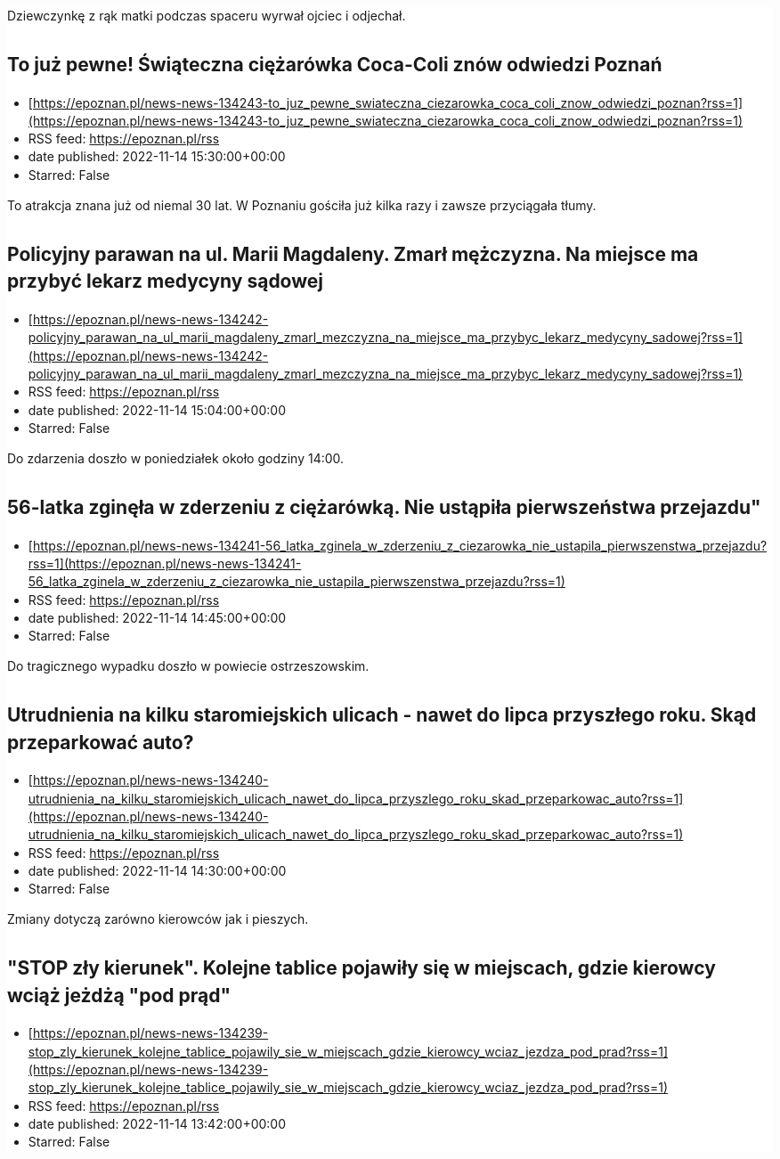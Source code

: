 Dziewczynkę z rąk matki podczas spaceru wyrwał ojciec i odjechał.

## To już pewne! Świąteczna ciężarówka Coca-Coli znów odwiedzi Poznań
 - [https://epoznan.pl/news-news-134243-to_juz_pewne_swiateczna_ciezarowka_coca_coli_znow_odwiedzi_poznan?rss=1](https://epoznan.pl/news-news-134243-to_juz_pewne_swiateczna_ciezarowka_coca_coli_znow_odwiedzi_poznan?rss=1)
 - RSS feed: https://epoznan.pl/rss
 - date published: 2022-11-14 15:30:00+00:00
 - Starred: False

To atrakcja znana już od  niemal 30 lat. W Poznaniu gościła już kilka razy i zawsze przyciągała tłumy.

## Policyjny parawan na ul. Marii Magdaleny. Zmarł mężczyzna. Na miejsce ma przybyć lekarz medycyny sądowej
 - [https://epoznan.pl/news-news-134242-policyjny_parawan_na_ul_marii_magdaleny_zmarl_mezczyzna_na_miejsce_ma_przybyc_lekarz_medycyny_sadowej?rss=1](https://epoznan.pl/news-news-134242-policyjny_parawan_na_ul_marii_magdaleny_zmarl_mezczyzna_na_miejsce_ma_przybyc_lekarz_medycyny_sadowej?rss=1)
 - RSS feed: https://epoznan.pl/rss
 - date published: 2022-11-14 15:04:00+00:00
 - Starred: False

Do zdarzenia doszło w poniedziałek około godziny 14:00.

## 56-latka zginęła w zderzeniu z ciężarówką. Nie ustąpiła pierwszeństwa przejazdu&quot;
 - [https://epoznan.pl/news-news-134241-56_latka_zginela_w_zderzeniu_z_ciezarowka_nie_ustapila_pierwszenstwa_przejazdu?rss=1](https://epoznan.pl/news-news-134241-56_latka_zginela_w_zderzeniu_z_ciezarowka_nie_ustapila_pierwszenstwa_przejazdu?rss=1)
 - RSS feed: https://epoznan.pl/rss
 - date published: 2022-11-14 14:45:00+00:00
 - Starred: False

Do tragicznego wypadku doszło w powiecie ostrzeszowskim.

## Utrudnienia na kilku staromiejskich ulicach - nawet do lipca przyszłego roku. Skąd przeparkować auto?
 - [https://epoznan.pl/news-news-134240-utrudnienia_na_kilku_staromiejskich_ulicach_nawet_do_lipca_przyszlego_roku_skad_przeparkowac_auto?rss=1](https://epoznan.pl/news-news-134240-utrudnienia_na_kilku_staromiejskich_ulicach_nawet_do_lipca_przyszlego_roku_skad_przeparkowac_auto?rss=1)
 - RSS feed: https://epoznan.pl/rss
 - date published: 2022-11-14 14:30:00+00:00
 - Starred: False

Zmiany dotyczą zarówno kierowców jak i pieszych.

## &quot;STOP zły kierunek&quot;. Kolejne tablice pojawiły się w miejscach, gdzie kierowcy wciąż jeżdżą &quot;pod prąd&quot;
 - [https://epoznan.pl/news-news-134239-stop_zly_kierunek_kolejne_tablice_pojawily_sie_w_miejscach_gdzie_kierowcy_wciaz_jezdza_pod_prad?rss=1](https://epoznan.pl/news-news-134239-stop_zly_kierunek_kolejne_tablice_pojawily_sie_w_miejscach_gdzie_kierowcy_wciaz_jezdza_pod_prad?rss=1)
 - RSS feed: https://epoznan.pl/rss
 - date published: 2022-11-14 13:42:00+00:00
 - Starred: False

